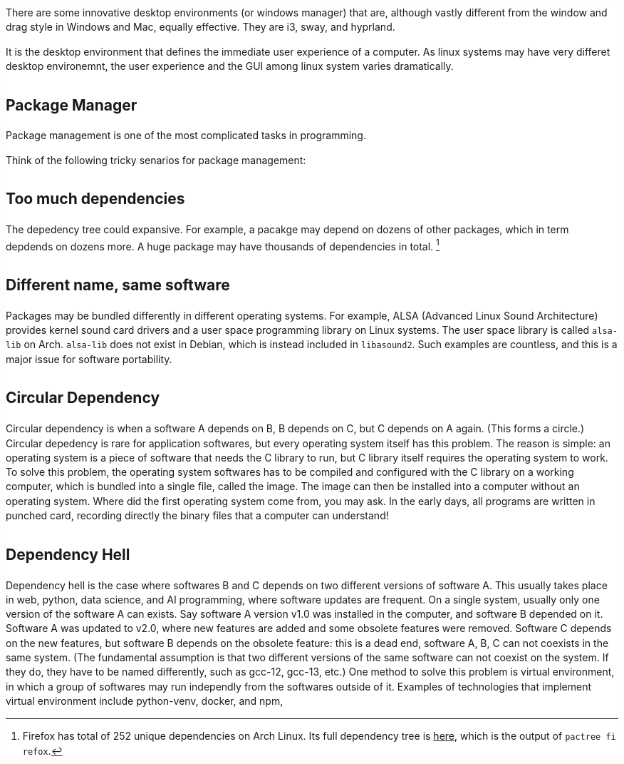 There are some innovative desktop environments (or windows manager) that are, although vastly different from the window and drag style in Windows and Mac, equally effective. They are i3, sway, and hyprland.

It is the desktop environment that defines the immediate user experience of a computer. 
As linux systems may have very differet desktop environemnt, the user experience and the GUI among linux system varies dramatically.

## Package Manager

Package management is one of the most complicated tasks in programming.

Think of the following tricky senarios for package management:

## Too much dependencies

The depedency tree could expansive. 
For example, a pacakge may depend on dozens of other packages, which in term depdends on dozens more.
A huge package may have thousands of dependencies in total. [^firefox dependencies]

## Different name, same software

Packages may be bundled differently in different operating systems. 
For example, ALSA (Advanced Linux Sound Architecture) provides kernel sound card drivers and a user space programming library on Linux systems.
The user space library is called `alsa-lib` on Arch. 
`alsa-lib` does not exist in Debian, which is instead included in `libasound2`. 
Such examples are countless, and this is a major issue for software portability.

## Circular Dependency

Circular dependency is when
 a software A depends on B, B depends on C, but C depends on A again. (This forms a circle.)
Circular depedency is rare for application softwares, but every operating system itself has this problem. 
The reason is simple: an operating system is a piece of software that needs the C library to run, but C library itself requires the operating system to work. 
To solve this problem, the operating system softwares has to be compiled and configured with the C library on a working computer, which is bundled into a single file, called the image. 
The image can then be installed into a computer without an operating system. 
Where did the first operating system come from, you may ask. 
In the early days, all programs are written in punched card, recording directly the binary files that a computer can understand!

## Dependency Hell

Dependency hell is the case where softwares B and C depends on two different versions of software A. 
This usually takes place in web, python, data science, and AI programming, where software updates are frequent.
On a single system, usually only one version of the software A can exists. 
Say software A version v1.0 was installed in the computer, and software B depended on it. 
Software A was updated to v2.0, where new features are added and some obsolete features were removed. 
Software C depends on the new features, but software B depends on the obsolete feature: this is a dead end, software A, B, C can not coexists in the same system. 
(The fundamental assumption is that two different versions of the same software can not coexist on the system. 
If they do, they have to be named differently, such as gcc-12, gcc-13, etc.)
One method to solve this problem is virtual environment, in which a group of softwares may run independly from the softwares outside of it. 
Examples of technologies that implement virtual environment include python-venv, docker, and npm,


[^OS Concept]: Page 1, Silberschatz, A., Galvin, P.B. and Gagne, G. (2018). Operating system concepts. [online] Hoboken, N.J Wiley. Available at: [https://os.ecci.ucr.ac.cr/slides/Abraham-Silberschatz-Operating-System-Concepts-10th-2018.pdf](https://os.ecci.ucr.ac.cr/slides/Abraham-Silberschatz-Operating-System-Concepts-10th-2018.pdf).
[^firefox dependencies]: Firefox has total of 252 unique dependencies on Arch Linux. Its full dependency tree is [here](https://drive.google.com/file/d/1HaUhjr86dSHMy1IgMASCM5urlQob90K9/view?usp=sharing), which is the output of `pactree firefox`.
[^Internet_Choosing_Hardware]: [CPU benchmark](https://www.CPUbenchmark.net/); [Tom's Hardware](https://www.tomshardware.com/reviews/CPU-hierarchy,4312.html); 
[^OS_Nomenclature]: OS is short for operating system. There are MacOS, ChromeOS, HarmonyOS, etc.
[^Windows_On_Mac]: Macbook made before 2020 running on intel CPU had the option to dual boot windows. 